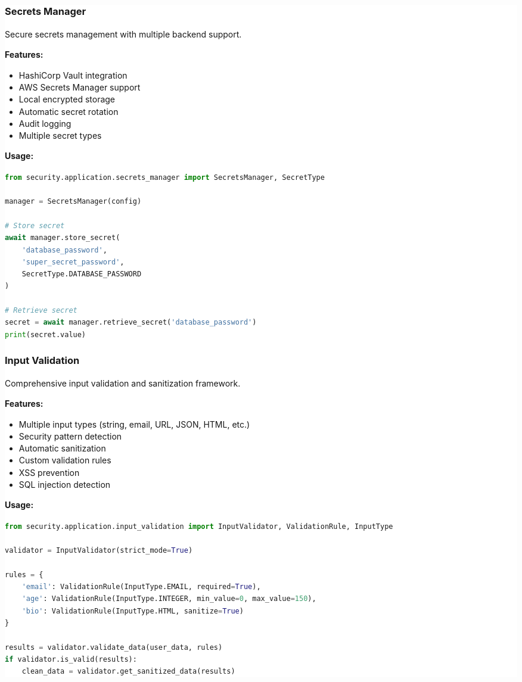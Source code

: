### Secrets Manager

Secure secrets management with multiple backend support.

**Features:**
- HashiCorp Vault integration
- AWS Secrets Manager support
- Local encrypted storage
- Automatic secret rotation
- Audit logging
- Multiple secret types

**Usage:**
```python
from security.application.secrets_manager import SecretsManager, SecretType

manager = SecretsManager(config)

# Store secret
await manager.store_secret(
    'database_password',
    'super_secret_password',
    SecretType.DATABASE_PASSWORD
)

# Retrieve secret
secret = await manager.retrieve_secret('database_password')
print(secret.value)
```

### Input Validation

Comprehensive input validation and sanitization framework.

**Features:**
- Multiple input types (string, email, URL, JSON, HTML, etc.)
- Security pattern detection
- Automatic sanitization
- Custom validation rules
- XSS prevention
- SQL injection detection

**Usage:**
```python
from security.application.input_validation import InputValidator, ValidationRule, InputType

validator = InputValidator(strict_mode=True)

rules = {
    'email': ValidationRule(InputType.EMAIL, required=True),
    'age': ValidationRule(InputType.INTEGER, min_value=0, max_value=150),
    'bio': ValidationRule(InputType.HTML, sanitize=True)
}

results = validator.validate_data(user_data, rules)
if validator.is_valid(results):
    clean_data = validator.get_sanitized_data(results)
```
